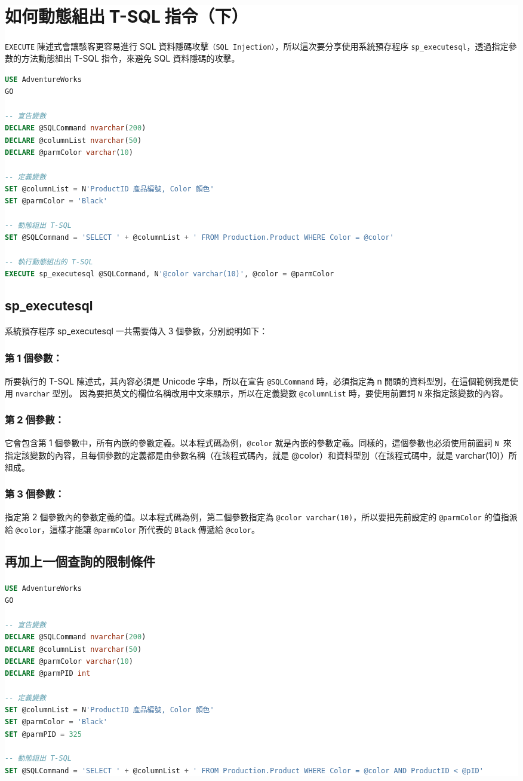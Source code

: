 # 如何動態組出 T-SQL 指令（下）

`EXECUTE` 陳述式會讓駭客更容易進行 SQL 資料隱碼攻擊`（SQL Injection）`，所以這次要分享使用系統預存程序 `sp_executesql`，透過指定參數的方法動態組出 T-SQL 指令，來避免 SQL 資料隱碼的攻擊。

```sql
USE AdventureWorks
GO

-- 宣告變數
DECLARE @SQLCommand nvarchar(200)
DECLARE @columnList nvarchar(50)
DECLARE @parmColor varchar(10)

-- 定義變數
SET @columnList = N'ProductID 產品編號, Color 顏色'
SET @parmColor = 'Black'

-- 動態組出 T-SQL
SET @SQLCommand = 'SELECT ' + @columnList + ' FROM Production.Product WHERE Color = @color'

-- 執行動態組出的 T-SQL
EXECUTE sp_executesql @SQLCommand, N'@color varchar(10)', @color = @parmColor
```

## sp_executesql

系統預存程序 sp_executesql 一共需要傳入 3 個參數，分別說明如下：

### 第 1 個參數：

所要執行的 T-SQL 陳述式，其內容必須是 Unicode 字串，所以在宣告 `@SQLCommand` 時，必須指定為 n 開頭的資料型別，在這個範例我是使用 `nvarchar` 型別。
因為要把英文的欄位名稱改用中文來顯示，所以在定義變數 `@columnList` 時，要使用前置詞 `N` 來指定該變數的內容。

### 第 2 個參數：

它會包含第 1 個參數中，所有內嵌的參數定義。以本程式碼為例，`@color` 就是內嵌的參數定義。同樣的，這個參數也必須使用前置詞 `N `來指定該變數的內容，且每個參數的定義都是由參數名稱（在該程式碼內，就是 @color）和資料型別（在該程式碼中，就是 varchar(10)）所組成。

### 第 3 個參數：

指定第 2 個參數內的參數定義的值。以本程式碼為例，第二個參數指定為 `@color varchar(10)`，所以要把先前設定的 `@parmColor` 的值指派給 `@color`，這樣才能讓 `@parmColor` 所代表的 `Black` 傳遞給 `@color`。

## 再加上一個查詢的限制條件

```sql
USE AdventureWorks
GO

-- 宣告變數
DECLARE @SQLCommand nvarchar(200)
DECLARE @columnList nvarchar(50)
DECLARE @parmColor varchar(10)
DECLARE @parmPID int

-- 定義變數
SET @columnList = N'ProductID 產品編號, Color 顏色'
SET @parmColor = 'Black'
SET @parmPID = 325

-- 動態組出 T-SQL
SET @SQLCommand = 'SELECT ' + @columnList + ' FROM Production.Product WHERE Color = @color AND ProductID < @pID'
```